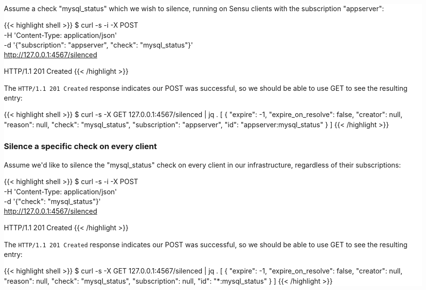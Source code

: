 Assume a check "mysql_status" which we wish to silence, running on Sensu
clients with the subscription "appserver":

{{< highlight shell >}}
$ curl -s -i -X POST \
-H 'Content-Type: application/json' \
-d '{"subscription": "appserver", "check": "mysql_status"}' \
http://127.0.0.1:4567/silenced

HTTP/1.1 201 Created
{{< /highlight >}}

The `HTTP/1.1 201 Created` response indicates our POST was successful, so we
should be able to use GET to see the resulting entry:

{{< highlight shell >}}
$ curl -s -X GET 127.0.0.1:4567/silenced | jq .
[
  {
    "expire": -1,
    "expire_on_resolve": false,
    "creator": null,
    "reason": null,
    "check": "mysql_status",
    "subscription": "appserver",
    "id": "appserver:mysql_status"
  }
]
{{< /highlight >}}

### Silence a specific check on every client

Assume we'd like to silence the "mysql_status" check on every client in our
infrastructure, regardless of their subscriptions:

{{< highlight shell >}}
$ curl -s -i -X POST \
-H 'Content-Type: application/json' \
-d '{"check": "mysql_status"}' \
http://127.0.0.1:4567/silenced

HTTP/1.1 201 Created
{{< /highlight >}}

The `HTTP/1.1 201 Created` response indicates our POST was successful, so we
should be able to use GET to see the resulting entry:

{{< highlight shell >}}
$ curl -s -X GET 127.0.0.1:4567/silenced | jq .
[
  {
    "expire": -1,
    "expire_on_resolve": false,
    "creator": null,
    "reason": null,
    "check": "mysql_status",
    "subscription": null,
    "id": "*:mysql_status"
  }
]
{{< /highlight >}}
